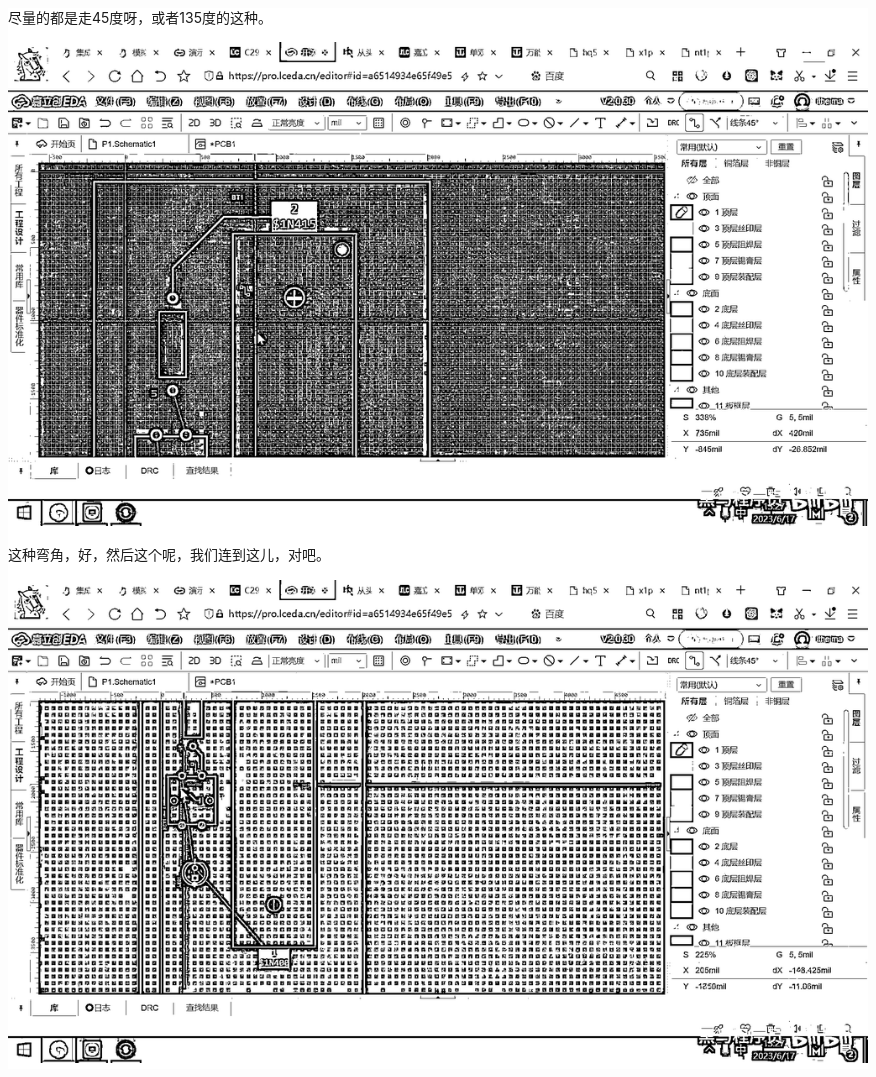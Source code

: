 尽量的都是走45度呀，或者135度的这种。

![](img/82fc2c6e711e913db8a9b0d8cfd7c38a_81.png)

这种弯角，好，然后这个呢，我们连到这儿，对吧。

![](img/82fc2c6e711e913db8a9b0d8cfd7c38a_83.png)
